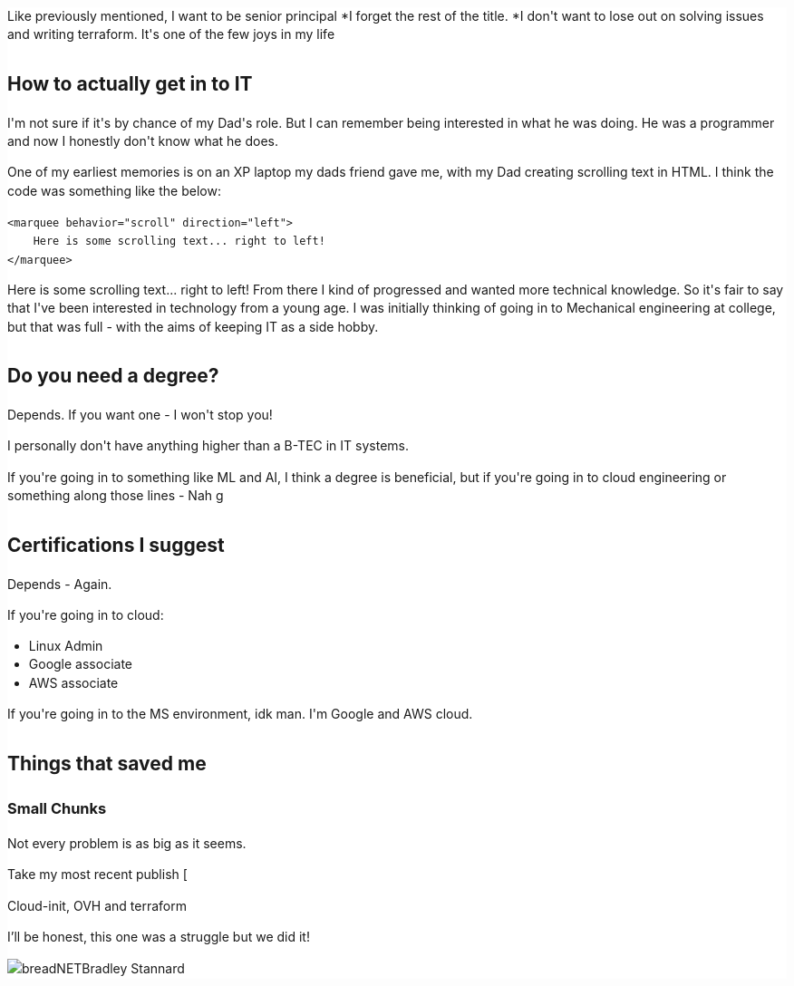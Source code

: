 Like previously mentioned, I want to be senior principal *I forget the rest of the title. *I don't want to lose out on solving issues and writing terraform. It's one of the few joys in my life

## How to actually get in to IT

I'm not sure if it's by chance of my Dad's role. But I can remember being interested in what he was doing. He was a programmer and now I honestly don't know what he does. 

One of my earliest memories is on an XP laptop my dads friend gave me, with my Dad creating scrolling text in HTML. I think the code was something like the below:

    <marquee behavior="scroll" direction="left">
        Here is some scrolling text... right to left!
    </marquee>
    

Here is some scrolling text... right to left!
From there I kind of progressed and wanted more technical knowledge. So it's fair to say that I've been interested in technology from a young age. I was initially thinking of going in to Mechanical engineering at college, but that was full - with the aims of keeping IT as a side hobby. 

## Do you need a degree?

Depends. If you want one - I won't stop you!

I personally don't have anything higher than a B-TEC in IT systems. 

If you're going in to something like ML and AI, I think a degree is beneficial, but if you're going in to cloud engineering or something along those lines - Nah g

## Certifications I suggest

Depends - Again.

If you're going in to cloud:

- Linux Admin
- Google associate
- AWS associate

If you're going in to the MS environment, idk man. I'm Google and AWS cloud.

## Things that saved me

### Small Chunks

Not every problem is as big as it seems.

Take my most recent publish 
[

Cloud-init, OVH and terraform

I’ll be honest, this one was a struggle but we did it!

![](https://breadnet.co.uk/favicon.png)breadNETBradley Stannard
